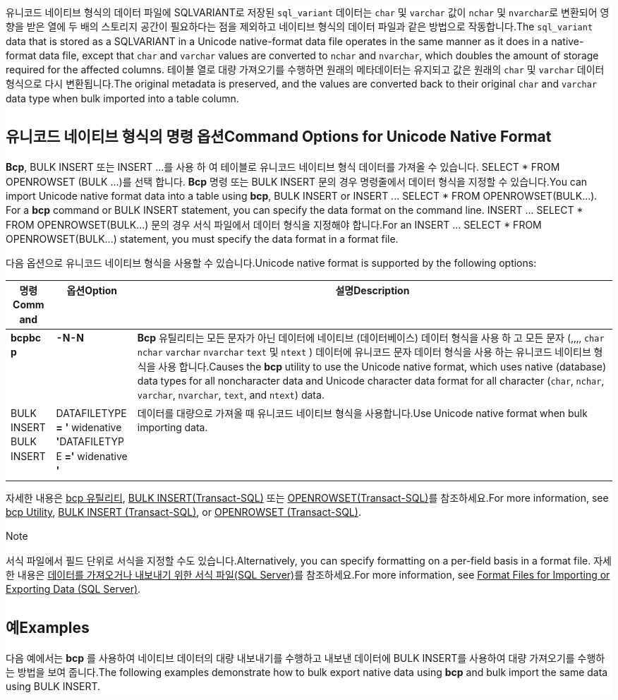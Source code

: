  <span data-ttu-id="cc74b-110">유니코드 네이티브 형식의 데이터 파일에 SQLVARIANT로 저장된 `sql_variant` 데이터는 `char` 및 `varchar` 값이 `nchar` 및 `nvarchar`로 변환되어 영향을 받은 열에 두 배의 스토리지 공간이 필요하다는 점을 제외하고 네이티브 형식의 데이터 파일과 같은 방법으로 작동합니다.</span><span class="sxs-lookup"><span data-stu-id="cc74b-110">The `sql_variant` data that is stored as a SQLVARIANT in a Unicode native-format data file operates in the same manner as it does in a native-format data file, except that `char` and `varchar` values are converted to `nchar` and `nvarchar`, which doubles the amount of storage required for the affected columns.</span></span> <span data-ttu-id="cc74b-111">테이블 열로 대량 가져오기를 수행하면 원래의 메타데이터는 유지되고 값은 원래의 `char` 및 `varchar` 데이터 형식으로 다시 변환됩니다.</span><span class="sxs-lookup"><span data-stu-id="cc74b-111">The original metadata is preserved, and the values are converted back to their original `char` and `varchar` data type when bulk imported into a table column.</span></span>  
  
## <a name="command-options-for-unicode-native-format"></a><span data-ttu-id="cc74b-112">유니코드 네이티브 형식의 명령 옵션</span><span class="sxs-lookup"><span data-stu-id="cc74b-112">Command Options for Unicode Native Format</span></span>  
 <span data-ttu-id="cc74b-113">**Bcp**, BULK INSERT 또는 INSERT ...를 사용 하 여 테이블로 유니코드 네이티브 형식 데이터를 가져올 수 있습니다. SELECT \* FROM OPENROWSET (BULK ...)를 선택 합니다. **Bcp** 명령 또는 BULK INSERT 문의 경우 명령줄에서 데이터 형식을 지정할 수 있습니다.</span><span class="sxs-lookup"><span data-stu-id="cc74b-113">You can import Unicode native format data into a table using **bcp**, BULK INSERT or INSERT ... SELECT \* FROM OPENROWSET(BULK...). For a **bcp** command or BULK INSERT statement, you can specify the data format on the command line.</span></span> <span data-ttu-id="cc74b-114">INSERT ... SELECT \* FROM OPENROWSET(BULK...) 문의 경우 서식 파일에서 데이터 형식을 지정해야 합니다.</span><span class="sxs-lookup"><span data-stu-id="cc74b-114">For an INSERT ... SELECT \* FROM OPENROWSET(BULK...) statement, you must specify the data format in a format file.</span></span>  
  
 <span data-ttu-id="cc74b-115">다음 옵션으로 유니코드 네이티브 형식을 사용할 수 있습니다.</span><span class="sxs-lookup"><span data-stu-id="cc74b-115">Unicode native format is supported by the following options:</span></span>  
  
|<span data-ttu-id="cc74b-116">명령</span><span class="sxs-lookup"><span data-stu-id="cc74b-116">Command</span></span>|<span data-ttu-id="cc74b-117">옵션</span><span class="sxs-lookup"><span data-stu-id="cc74b-117">Option</span></span>|<span data-ttu-id="cc74b-118">설명</span><span class="sxs-lookup"><span data-stu-id="cc74b-118">Description</span></span>|  
|-------------|------------|-----------------|  
|<span data-ttu-id="cc74b-119">**bcp**</span><span class="sxs-lookup"><span data-stu-id="cc74b-119">**bcp**</span></span>|<span data-ttu-id="cc74b-120">**-N**</span><span class="sxs-lookup"><span data-stu-id="cc74b-120">**-N**</span></span>|<span data-ttu-id="cc74b-121">**Bcp** 유틸리티는 모든 문자가 아닌 데이터에 네이티브 (데이터베이스) 데이터 형식을 사용 하 고 모든 문자 (,,,, `char` `nchar` `varchar` `nvarchar` `text` 및 `ntext` ) 데이터에 유니코드 문자 데이터 형식을 사용 하는 유니코드 네이티브 형식을 사용 합니다.</span><span class="sxs-lookup"><span data-stu-id="cc74b-121">Causes the **bcp** utility to use the Unicode native format, which uses native (database) data types for all noncharacter data and Unicode character data format for all character (`char`, `nchar`, `varchar`, `nvarchar`, `text`, and `ntext`) data.</span></span>|  
|<span data-ttu-id="cc74b-122">BULK INSERT</span><span class="sxs-lookup"><span data-stu-id="cc74b-122">BULK INSERT</span></span>|<span data-ttu-id="cc74b-123">DATAFILETYPE **= '** widenative **'**</span><span class="sxs-lookup"><span data-stu-id="cc74b-123">DATAFILETYPE **='** widenative **'**</span></span>|<span data-ttu-id="cc74b-124">데이터를 대량으로 가져올 때 유니코드 네이티브 형식을 사용합니다.</span><span class="sxs-lookup"><span data-stu-id="cc74b-124">Use Unicode native format when bulk importing data.</span></span>|  
  
 <span data-ttu-id="cc74b-125">자세한 내용은 [bcp 유틸리티](../../tools/bcp-utility.md), [BULK INSERT&#40;Transact-SQL&#41;](/sql/t-sql/statements/bulk-insert-transact-sql) 또는 [OPENROWSET&#40;Transact-SQL&#41;](/sql/t-sql/functions/openrowset-transact-sql)를 참조하세요.</span><span class="sxs-lookup"><span data-stu-id="cc74b-125">For more information, see [bcp Utility](../../tools/bcp-utility.md), [BULK INSERT &#40;Transact-SQL&#41;](/sql/t-sql/statements/bulk-insert-transact-sql), or [OPENROWSET &#40;Transact-SQL&#41;](/sql/t-sql/functions/openrowset-transact-sql).</span></span>  
  
> [!NOTE]  
>  <span data-ttu-id="cc74b-126">서식 파일에서 필드 단위로 서식을 지정할 수도 있습니다.</span><span class="sxs-lookup"><span data-stu-id="cc74b-126">Alternatively, you can specify formatting on a per-field basis in a format file.</span></span> <span data-ttu-id="cc74b-127">자세한 내용은 [데이터를 가져오거나 내보내기 위한 서식 파일&#40;SQL Server&#41;](format-files-for-importing-or-exporting-data-sql-server.md)를 참조하세요.</span><span class="sxs-lookup"><span data-stu-id="cc74b-127">For more information, see [Format Files for Importing or Exporting Data &#40;SQL Server&#41;](format-files-for-importing-or-exporting-data-sql-server.md).</span></span>  
  
## <a name="examples"></a><span data-ttu-id="cc74b-128">예</span><span class="sxs-lookup"><span data-stu-id="cc74b-128">Examples</span></span>  
 <span data-ttu-id="cc74b-129">다음 예에서는 **bcp** 를 사용하여 네이티브 데이터의 대량 내보내기를 수행하고 내보낸 데이터에 BULK INSERT를 사용하여 대량 가져오기를 수행하는 방법을 보여 줍니다.</span><span class="sxs-lookup"><span data-stu-id="cc74b-129">The following examples demonstrate how to bulk export native data using **bcp** and bulk import the same data using BULK INSERT.</span></span>  
  